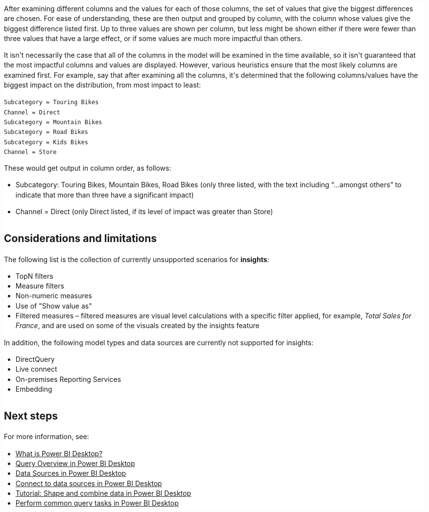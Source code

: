 After examining different columns and the values for each of those columns, the set of values that give the biggest differences are chosen. For ease of understanding, these are then output and grouped by column, with the column whose values give the biggest difference listed first. Up to three values are shown per column, but less might be shown either if there were fewer than three values that have a large effect, or if some values are much more impactful than others.

It isn't necessarily the case that all of the columns in the model will be examined in the time available, so it isn't guaranteed that the most impactful columns and values are displayed. However, various heuristics ensure that the most likely columns are examined first. For example, say that after examining all the columns, it's determined that the following columns/values have the biggest impact on the distribution, from most impact to least:

```console
Subcategory = Touring Bikes
Channel = Direct
Subcategory = Mountain Bikes
Subcategory = Road Bikes
Subcategory = Kids Bikes
Channel = Store
```

These would get output in column order, as follows:

* Subcategory: Touring Bikes, Mountain Bikes, Road Bikes (only three listed, with the text including “...amongst others” to indicate that more than three have a significant impact)

* Channel = Direct (only Direct listed, if its level of impact was greater than Store)

## Considerations and limitations

The following list is the collection of currently unsupported scenarios for **insights**:

* TopN filters
* Measure filters
* Non-numeric measures
* Use of "Show value as"
* Filtered measures &ndash; filtered measures are visual level calculations with a specific filter applied, for example, *Total Sales for France*, and are used on some of the visuals created by the insights feature

In addition, the following model types and data sources are currently not supported for insights:

* DirectQuery
* Live connect
* On-premises Reporting Services
* Embedding

## Next steps

For more information, see:

* [What is Power BI Desktop?](../fundamentals/desktop-what-is-desktop.md)
* [Query Overview in Power BI Desktop](../transform-model/desktop-query-overview.md)
* [Data Sources in Power BI Desktop](../connect-data/desktop-data-sources.md)
* [Connect to data sources in Power BI Desktop](../connect-data/desktop-connect-to-data.md)
* [Tutorial: Shape and combine data in Power BI Desktop](../connect-data/desktop-shape-and-combine-data.md)
* [Perform common query tasks in Power BI Desktop](../transform-model/desktop-common-query-tasks.md)
